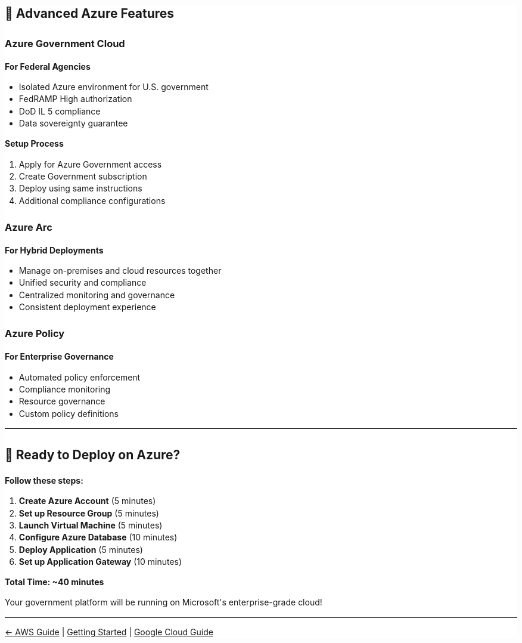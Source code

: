 ## 🚀 Advanced Azure Features

### Azure Government Cloud

**For Federal Agencies**
- Isolated Azure environment for U.S. government
- FedRAMP High authorization
- DoD IL 5 compliance
- Data sovereignty guarantee

**Setup Process**
1. Apply for Azure Government access
2. Create Government subscription
3. Deploy using same instructions
4. Additional compliance configurations

### Azure Arc

**For Hybrid Deployments**
- Manage on-premises and cloud resources together
- Unified security and compliance
- Centralized monitoring and governance
- Consistent deployment experience

### Azure Policy

**For Enterprise Governance**
- Automated policy enforcement
- Compliance monitoring
- Resource governance
- Custom policy definitions

---

## 🎉 Ready to Deploy on Azure?

**Follow these steps:**

1. **Create Azure Account** (5 minutes)
2. **Set up Resource Group** (5 minutes)
3. **Launch Virtual Machine** (5 minutes)
4. **Configure Azure Database** (10 minutes)
5. **Deploy Application** (5 minutes)
6. **Set up Application Gateway** (10 minutes)

**Total Time: ~40 minutes**

Your government platform will be running on Microsoft's enterprise-grade cloud!

---

[← AWS Guide](aws.md) | [Getting Started](../getting-started.md) | [Google Cloud Guide](google-cloud.md)
